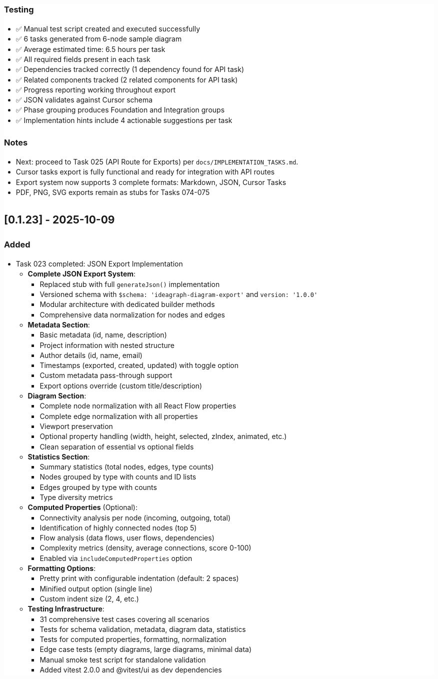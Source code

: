 ### Testing
- ✅ Manual test script created and executed successfully
- ✅ 6 tasks generated from 6-node sample diagram
- ✅ Average estimated time: 6.5 hours per task
- ✅ All required fields present in each task
- ✅ Dependencies tracked correctly (1 dependency found for API task)
- ✅ Related components tracked (2 related components for API task)
- ✅ Progress reporting working throughout export
- ✅ JSON validates against Cursor schema
- ✅ Phase grouping produces Foundation and Integration groups
- ✅ Implementation hints include 4 actionable suggestions per task

### Notes
- Next: proceed to Task 025 (API Route for Exports) per `docs/IMPLEMENTATION_TASKS.md`.
- Cursor tasks export is fully functional and ready for integration with API routes
- Export system now supports 3 complete formats: Markdown, JSON, Cursor Tasks
- PDF, PNG, SVG exports remain as stubs for Tasks 074-075

## [0.1.23] - 2025-10-09
### Added
- Task 023 completed: JSON Export Implementation
  - **Complete JSON Export System**:
    - Replaced stub with full `generateJson()` implementation
    - Versioned schema with `$schema: 'ideagraph-diagram-export'` and `version: '1.0.0'`
    - Modular architecture with dedicated builder methods
    - Comprehensive data normalization for nodes and edges
  - **Metadata Section**:
    - Basic metadata (id, name, description)
    - Project information with nested structure
    - Author details (id, name, email)
    - Timestamps (exported, created, updated) with toggle option
    - Custom metadata pass-through support
    - Export options override (custom title/description)
  - **Diagram Section**:
    - Complete node normalization with all React Flow properties
    - Complete edge normalization with all properties
    - Viewport preservation
    - Optional property handling (width, height, selected, zIndex, animated, etc.)
    - Clean separation of essential vs optional fields
  - **Statistics Section**:
    - Summary statistics (total nodes, edges, type counts)
    - Nodes grouped by type with counts and ID lists
    - Edges grouped by type with counts
    - Type diversity metrics
  - **Computed Properties** (Optional):
    - Connectivity analysis per node (incoming, outgoing, total)
    - Identification of highly connected nodes (top 5)
    - Flow analysis (data flows, user flows, dependencies)
    - Complexity metrics (density, average connections, score 0-100)
    - Enabled via `includeComputedProperties` option
  - **Formatting Options**:
    - Pretty print with configurable indentation (default: 2 spaces)
    - Minified output option (single line)
    - Custom indent size (2, 4, etc.)
  - **Testing Infrastructure**:
    - 31 comprehensive test cases covering all scenarios
    - Tests for schema validation, metadata, diagram data, statistics
    - Tests for computed properties, formatting, normalization
    - Edge case tests (empty diagrams, large diagrams, minimal data)
    - Manual smoke test script for standalone validation
    - Added vitest 2.0.0 and @vitest/ui as dev dependencies